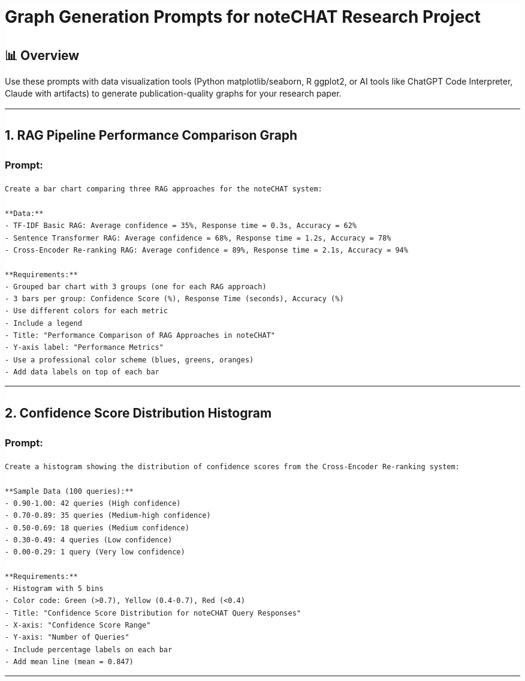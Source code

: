 # Graph Generation Prompts for noteCHAT Research Project

## 📊 Overview

Use these prompts with data visualization tools (Python matplotlib/seaborn, R ggplot2, or AI tools like ChatGPT Code Interpreter, Claude with artifacts) to generate publication-quality graphs for your research paper.

---

## 1. **RAG Pipeline Performance Comparison Graph**

### Prompt:

```
Create a bar chart comparing three RAG approaches for the noteCHAT system:

**Data:**
- TF-IDF Basic RAG: Average confidence = 35%, Response time = 0.3s, Accuracy = 62%
- Sentence Transformer RAG: Average confidence = 68%, Response time = 1.2s, Accuracy = 78%
- Cross-Encoder Re-ranking RAG: Average confidence = 89%, Response time = 2.1s, Accuracy = 94%

**Requirements:**
- Grouped bar chart with 3 groups (one for each RAG approach)
- 3 bars per group: Confidence Score (%), Response Time (seconds), Accuracy (%)
- Use different colors for each metric
- Include a legend
- Title: "Performance Comparison of RAG Approaches in noteCHAT"
- Y-axis label: "Performance Metrics"
- Use a professional color scheme (blues, greens, oranges)
- Add data labels on top of each bar
```

---

## 2. **Confidence Score Distribution Histogram**

### Prompt:

```
Create a histogram showing the distribution of confidence scores from the Cross-Encoder Re-ranking system:

**Sample Data (100 queries):**
- 0.90-1.00: 42 queries (High confidence)
- 0.70-0.89: 35 queries (Medium-high confidence)
- 0.50-0.69: 18 queries (Medium confidence)
- 0.30-0.49: 4 queries (Low confidence)
- 0.00-0.29: 1 query (Very low confidence)

**Requirements:**
- Histogram with 5 bins
- Color code: Green (>0.7), Yellow (0.4-0.7), Red (<0.4)
- Title: "Confidence Score Distribution for noteCHAT Query Responses"
- X-axis: "Confidence Score Range"
- Y-axis: "Number of Queries"
- Include percentage labels on each bar
- Add mean line (mean = 0.847)
```

---